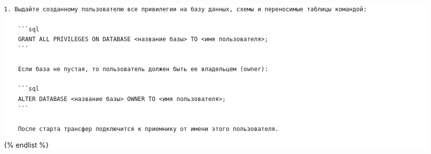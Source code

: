     1. Выдайте созданному пользователю все привилегии на базу данных, схемы и переносимые таблицы командой:

        ```sql
        GRANT ALL PRIVILEGES ON DATABASE <название базы> TO <имя пользователя>;
        ```

        Если база не пустая, то пользователь должен быть ее владельцем (owner):

        ```sql
        ALTER DATABASE <название базы> OWNER TO <имя пользователя>;
        ```

        После старта трансфер подключится к приемнику от имени этого пользователя.

{% endlist %}
